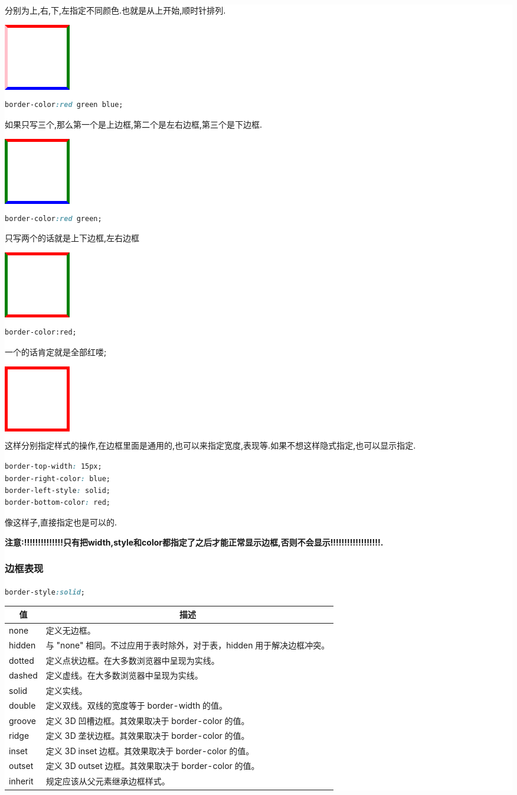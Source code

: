 分别为上,右,下,左指定不同颜色.也就是从上开始,顺时针排列.

<p style="border-style:solid; border-color:red green blue pink;border-width:5px;width:100px;height:100px"></p>


```css
border-color:red green blue;
```

如果只写三个,那么第一个是上边框,第二个是左右边框,第三个是下边框.

<p style="border-style:solid; border-color:red green blue;border-width:5px;width:100px;height:100px"></p>

```css
border-color:red green;
```

只写两个的话就是上下边框,左右边框

<p style="border-style:solid; border-color:red green;border-width:5px;width:100px;height:100px"></p>

```
border-color:red;
```

一个的话肯定就是全部红喽;

<p style="border-style:solid; border-color:red;border-width:5px;width:100px;height:100px"></p>

这样分别指定样式的操作,在边框里面是通用的,也可以来指定宽度,表现等.如果不想这样隐式指定,也可以显示指定.

```css
border-top-width: 15px;
border-right-color: blue;
border-left-style: solid;
border-bottom-color: red;
```

像这样子,直接指定也是可以的.

**注意:!!!!!!!!!!!!!!只有把width,style和color都指定了之后才能正常显示边框,否则不会显示!!!!!!!!!!!!!!!!!!.**

### 边框表现

```css
border-style:solid;
```

| 值      | 描述                                                         |
| ------- | ------------------------------------------------------------ |
| none    | 定义无边框。                                                 |
| hidden  | 与 "none" 相同。不过应用于表时除外，对于表，hidden 用于解决边框冲突。 |
| dotted  | 定义点状边框。在大多数浏览器中呈现为实线。                   |
| dashed  | 定义虚线。在大多数浏览器中呈现为实线。                       |
| solid   | 定义实线。                                                   |
| double  | 定义双线。双线的宽度等于 border\-width 的值。                |
| groove  | 定义 3D 凹槽边框。其效果取决于 border\-color 的值。          |
| ridge   | 定义 3D 垄状边框。其效果取决于 border\-color 的值。          |
| inset   | 定义 3D inset 边框。其效果取决于 border\-color 的值。        |
| outset  | 定义 3D outset 边框。其效果取决于 border\-color 的值。       |
| inherit | 规定应该从父元素继承边框样式。                               |
